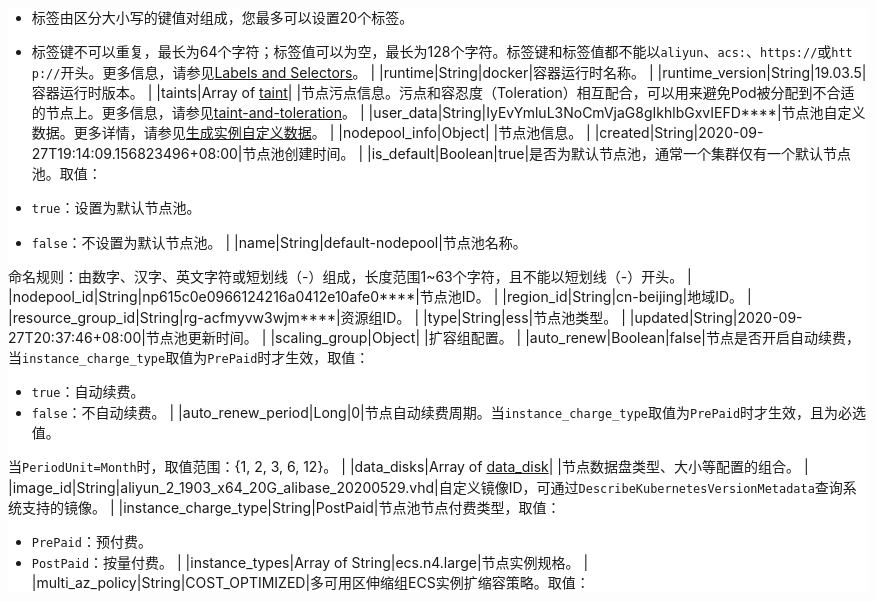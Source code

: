  -   标签由区分大小写的键值对组成，您最多可以设置20个标签。
-   标签键不可以重复，最长为64个字符；标签值可以为空，最长为128个字符。标签键和标签值都不能以`aliyun`、`acs:`、`https://`或`http://`开头。更多信息，请参见[Labels and Selectors](https://kubernetes.io/docs/concepts/overview/working-with-objects/labels/#syntax-and-character-set)。 |
|runtime|String|docker|容器运行时名称。 |
|runtime\_version|String|19.03.5|容器运行时版本。 |
|taints|Array of [taint](/cn.zh-CN/API参考/通用数据结构.md)| |节点污点信息。污点和容忍度（Toleration）相互配合，可以用来避免Pod被分配到不合适的节点上。更多信息，请参见[taint-and-toleration](https://kubernetes.io/zh/docs/concepts/scheduling-eviction/taint-and-toleration/)。 |
|user\_data|String|IyEvYmluL3NoCmVjaG8gIkhlbGxvIEFD\*\*\*\*|节点池自定义数据。更多详情，请参见[生成实例自定义数据](~~49121~~)。 |
|nodepool\_info|Object| |节点池信息。 |
|created|String|2020-09-27T19:14:09.156823496+08:00|节点池创建时间。 |
|is\_default|Boolean|true|是否为默认节点池，通常一个集群仅有一个默认节点池。取值：

 -   `true`：设置为默认节点池。
-   `false`：不设置为默认节点池。 |
|name|String|default-nodepool|节点池名称。

 命名规则：由数字、汉字、英文字符或短划线（-）组成，长度范围1~63个字符，且不能以短划线（-）开头。 |
|nodepool\_id|String|np615c0e0966124216a0412e10afe0\*\*\*\*|节点池ID。 |
|region\_id|String|cn-beijing|地域ID。 |
|resource\_group\_id|String|rg-acfmyvw3wjm\*\*\*\*|资源组ID。 |
|type|String|ess|节点池类型。 |
|updated|String|2020-09-27T20:37:46+08:00|节点池更新时间。 |
|scaling\_group|Object| |扩容组配置。 |
|auto\_renew|Boolean|false|节点是否开启自动续费，当`instance_charge_type`取值为`PrePaid`时才生效，取值：

 -   `true`：自动续费。
-   `false`：不自动续费。 |
|auto\_renew\_period|Long|0|节点自动续费周期。当`instance_charge_type`取值为`PrePaid`时才生效，且为必选值。

 当`PeriodUnit=Month`时，取值范围：\{1, 2, 3, 6, 12\}。 |
|data\_disks|Array of [data\_disk](/cn.zh-CN/API参考/通用数据结构.md)| |节点数据盘类型、大小等配置的组合。 |
|image\_id|String|aliyun\_2\_1903\_x64\_20G\_alibase\_20200529.vhd|自定义镜像ID，可通过`DescribeKubernetesVersionMetadata`查询系统支持的镜像。 |
|instance\_charge\_type|String|PostPaid|节点池节点付费类型，取值：

 -   `PrePaid`：预付费。
-   `PostPaid`：按量付费。 |
|instance\_types|Array of String|ecs.n4.large|节点实例规格。 |
|multi\_az\_policy|String|COST\_OPTIMIZED|多可用区伸缩组ECS实例扩缩容策略。取值：
